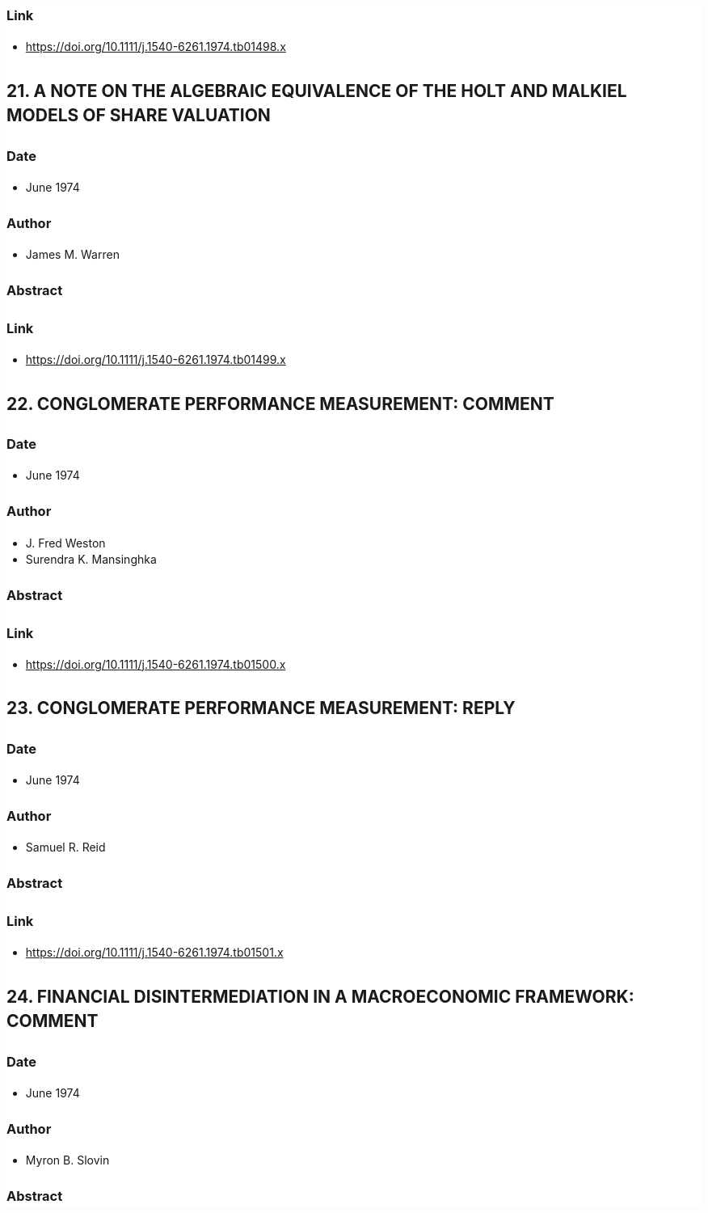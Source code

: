 ### Link
- https://doi.org/10.1111/j.1540-6261.1974.tb01498.x

## 21. A NOTE ON THE ALGEBRAIC EQUIVALENCE OF THE HOLT AND MALKIEL MODELS OF SHARE VALUATION
### Date
- June 1974
### Author
- James M. Warren
### Abstract

### Link
- https://doi.org/10.1111/j.1540-6261.1974.tb01499.x

## 22. CONGLOMERATE PERFORMANCE MEASUREMENT: COMMENT
### Date
- June 1974
### Author
- J. Fred Weston
- Surendra K. Mansinghka
### Abstract

### Link
- https://doi.org/10.1111/j.1540-6261.1974.tb01500.x

## 23. CONGLOMERATE PERFORMANCE MEASUREMENT: REPLY
### Date
- June 1974
### Author
- Samuel R. Reid
### Abstract

### Link
- https://doi.org/10.1111/j.1540-6261.1974.tb01501.x

## 24. FINANCIAL DISINTERMEDIATION IN A MACROECONOMIC FRAMEWORK: COMMENT
### Date
- June 1974
### Author
- Myron B. Slovin
### Abstract
